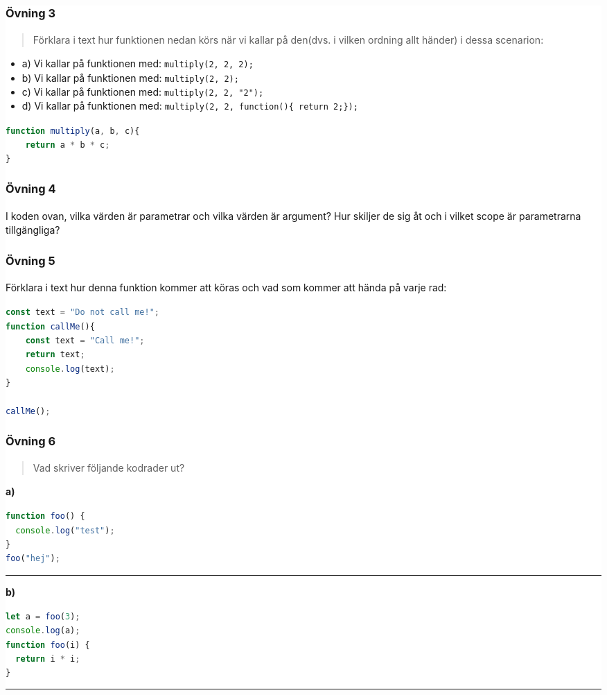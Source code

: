 ### Övning 3
> Förklara i text hur funktionen nedan körs när vi kallar på den(dvs. i vilken ordning allt händer) i dessa scenarion:
 
* a) Vi kallar på funktionen med: `multiply(2, 2, 2);`
* b) Vi kallar på funktionen med: `multiply(2, 2);`
* c) Vi kallar på funktionen med: `multiply(2, 2, "2");`
* d) Vi kallar på funktionen med: `multiply(2, 2, function(){ return 2;});`

```javascript
function multiply(a, b, c){
    return a * b * c;
}
```

### Övning 4 

I koden ovan, vilka värden är parametrar och vilka värden är argument? Hur skiljer de sig åt och i vilket scope är parametrarna tillgängliga?

### Övning 5

Förklara i text hur denna funktion kommer att köras och vad som kommer att hända på varje rad: 

```js
const text = "Do not call me!";
function callMe(){
    const text = "Call me!";
    return text;
    console.log(text);
}

callMe();
```

### Övning 6
> Vad skriver följande kodrader ut?

__a)__
```js
function foo() {
  console.log("test");
}
foo("hej");
```

---

__b)__
```js
let a = foo(3);
console.log(a);
function foo(i) {
  return i * i;
}
```

---